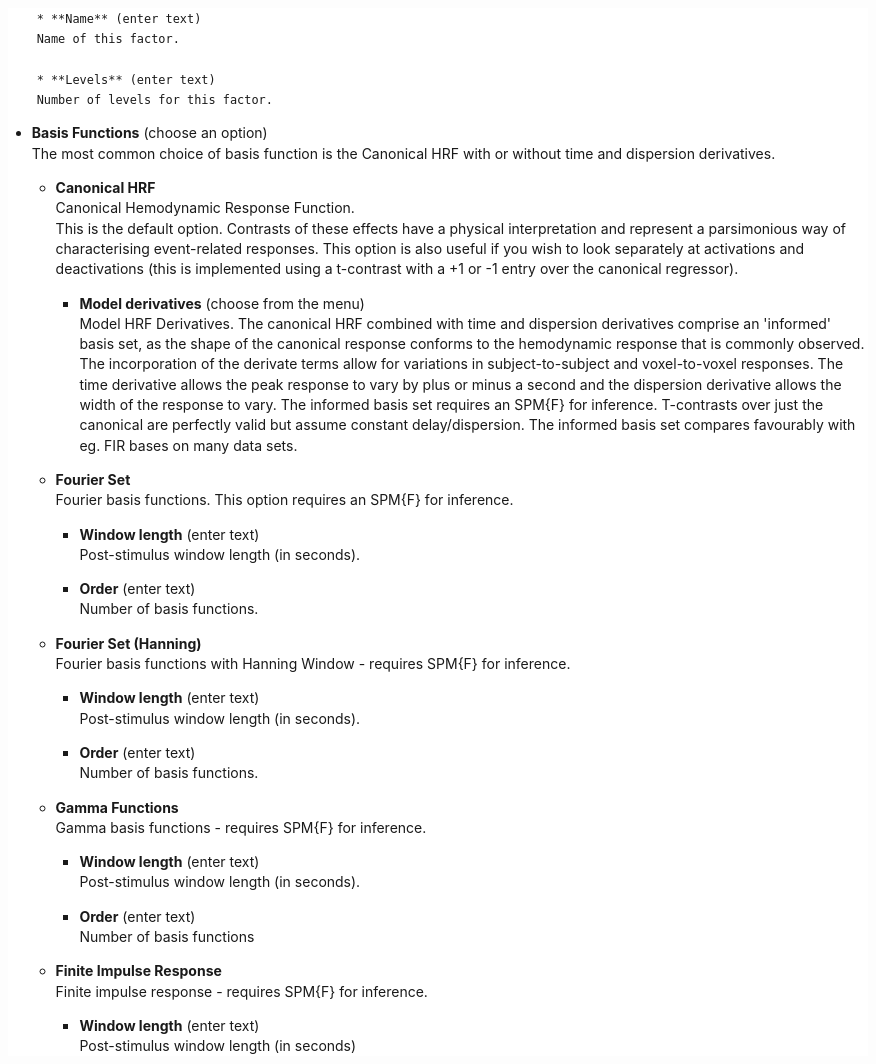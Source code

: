         * **Name** (enter text)  
        Name of this factor.  

        * **Levels** (enter text)  
        Number of levels for this factor.  

* **Basis Functions** (choose an option)  
The most common choice of basis function is the Canonical HRF with or without time and dispersion derivatives.  

    * **Canonical HRF**   
    Canonical Hemodynamic Response Function.  
    This is the default option. Contrasts of these effects have a physical interpretation and represent a parsimonious way of characterising event-related responses. This option is also useful if you wish to look separately at activations and deactivations (this is implemented using a t-contrast with a +1 or -1 entry over the canonical regressor).  

        * **Model derivatives** (choose from the menu)  
        Model HRF Derivatives. The canonical HRF combined with time and dispersion derivatives comprise an 'informed' basis set, as the shape of the canonical response conforms to the hemodynamic response that is commonly observed.  
        The incorporation of the derivate terms allow for variations in subject-to-subject and voxel-to-voxel responses. The time derivative allows the peak response to vary by plus or minus a second and the dispersion derivative allows the width of the response to vary. The informed basis set requires an SPM{F} for inference. T-contrasts over just the canonical are perfectly valid but assume constant delay/dispersion. The informed basis set compares favourably with eg. FIR bases on many data sets.   

    * **Fourier Set**   
    Fourier basis functions. This option requires an SPM{F} for inference.  

        * **Window length** (enter text)  
        Post-stimulus window length (in seconds).  

        * **Order** (enter text)  
        Number of basis functions.  

    * **Fourier Set (Hanning)**   
    Fourier basis functions with Hanning Window - requires SPM{F} for inference.  

        * **Window length** (enter text)  
        Post-stimulus window length (in seconds).  

        * **Order** (enter text)  
        Number of basis functions.  

    * **Gamma Functions**   
    Gamma basis functions - requires SPM{F} for inference.  

        * **Window length** (enter text)  
        Post-stimulus window length (in seconds).  

        * **Order** (enter text)  
        Number of basis functions  

    * **Finite Impulse Response**   
    Finite impulse response - requires SPM{F} for inference.  

        * **Window length** (enter text)  
        Post-stimulus window length (in seconds)  
